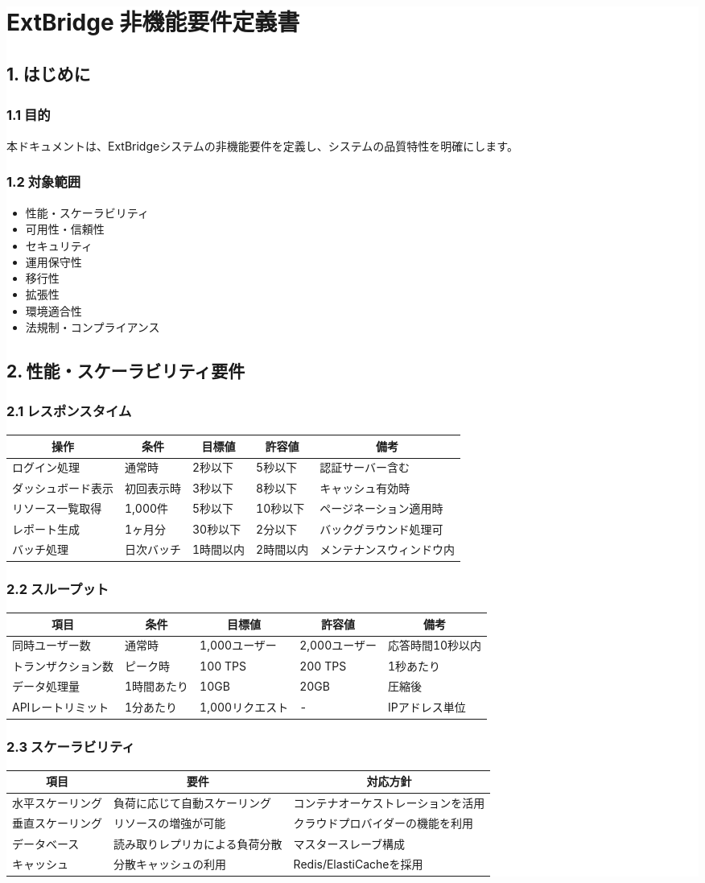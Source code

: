 # ExtBridge 非機能要件定義書

## 1. はじめに

### 1.1 目的
本ドキュメントは、ExtBridgeシステムの非機能要件を定義し、システムの品質特性を明確にします。

### 1.2 対象範囲
- 性能・スケーラビリティ
- 可用性・信頼性
- セキュリティ
- 運用保守性
- 移行性
- 拡張性
- 環境適合性
- 法規制・コンプライアンス

## 2. 性能・スケーラビリティ要件

### 2.1 レスポンスタイム
| 操作 | 条件 | 目標値 | 許容値 | 備考 |
|------|------|--------|--------|------|
| ログイン処理 | 通常時 | 2秒以下 | 5秒以下 | 認証サーバー含む |
| ダッシュボード表示 | 初回表示時 | 3秒以下 | 8秒以下 | キャッシュ有効時 |
| リソース一覧取得 | 1,000件 | 5秒以下 | 10秒以下 | ページネーション適用時 |
| レポート生成 | 1ヶ月分 | 30秒以下 | 2分以下 | バックグラウンド処理可 |
| バッチ処理 | 日次バッチ | 1時間以内 | 2時間以内 | メンテナンスウィンドウ内 |

### 2.2 スループット
| 項目 | 条件 | 目標値 | 許容値 | 備考 |
|------|------|--------|--------|------|
| 同時ユーザー数 | 通常時 | 1,000ユーザー | 2,000ユーザー | 応答時間10秒以内 |
| トランザクション数 | ピーク時 | 100 TPS | 200 TPS | 1秒あたり |
| データ処理量 | 1時間あたり | 10GB | 20GB | 圧縮後 |
| APIレートリミット | 1分あたり | 1,000リクエスト | - | IPアドレス単位 |

### 2.3 スケーラビリティ
| 項目 | 要件 | 対応方針 |
|------|------|----------|
| 水平スケーリング | 負荷に応じて自動スケーリング | コンテナオーケストレーションを活用 |
| 垂直スケーリング | リソースの増強が可能 | クラウドプロバイダーの機能を利用 |
| データベース | 読み取りレプリカによる負荷分散 | マスタースレーブ構成 |
| キャッシュ | 分散キャッシュの利用 | Redis/ElastiCacheを採用 |
